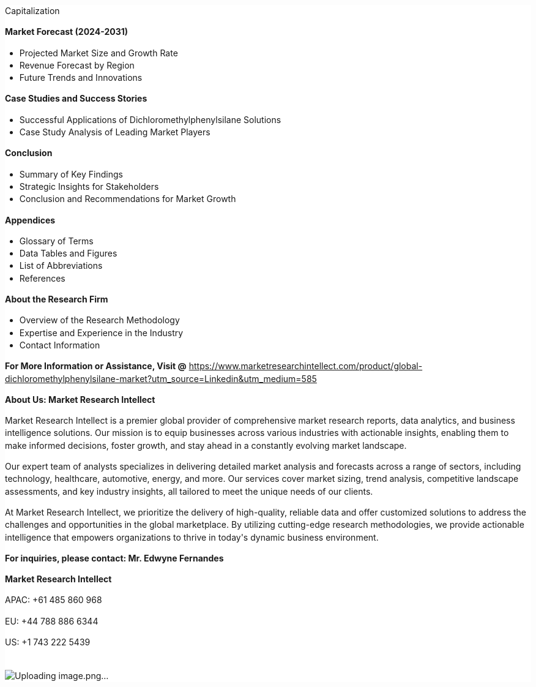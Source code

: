 Capitalization</li></ul><p><strong>Market Forecast (2024-2031)</strong></p><ul><li>Projected Market Size and Growth Rate</li><li>Revenue Forecast by Region</li><li>Future Trends and Innovations</li></ul><p><strong>Case Studies and Success Stories</strong></p><ul><li>Successful Applications of Dichloromethylphenylsilane Solutions</li><li>Case Study Analysis of Leading Market Players</li></ul><p><strong>Conclusion</strong></p><ul><li>Summary of Key Findings</li><li>Strategic Insights for Stakeholders</li><li>Conclusion and Recommendations for Market Growth</li></ul><p><strong>Appendices</strong></p><ul><li>Glossary of Terms</li><li>Data Tables and Figures</li><li>List of Abbreviations</li><li>References</li></ul><p><strong>About the Research Firm</strong></p><ul><li>Overview of the Research Methodology</li><li>Expertise and Experience in the Industry</li><li>Contact Information</li></ul></div><div class="article-main__content" data-test-id="publishing-text-block"><p><span class="font-[700]"><strong>For More Information or Assistance, Visit @</strong>&nbsp;<a href="https://www.marketresearchintellect.com/product/global-dichloromethylphenylsilane-market?utm_source=Linkedin&utm_medium=585">https://www.marketresearchintellect.com/product/global-dichloromethylphenylsilane-market?utm_source=Linkedin&utm_medium=585</a></span></p><p><strong>About Us: Market Research Intellect</strong></p><p>Market Research Intellect is a premier global provider of comprehensive market research reports, data analytics, and business intelligence solutions. Our mission is to equip businesses across various industries with actionable insights, enabling them to make informed decisions, foster growth, and stay ahead in a constantly evolving market landscape.</p><p>Our expert team of analysts specializes in delivering detailed market analysis and forecasts across a range of sectors, including technology, healthcare, automotive, energy, and more. Our services cover market sizing, trend analysis, competitive landscape assessments, and key industry insights, all tailored to meet the unique needs of our clients.</p><p>At Market Research Intellect, we prioritize the delivery of high-quality, reliable data and offer customized solutions to address the challenges and opportunities in the global marketplace. By utilizing cutting-edge research methodologies, we provide actionable intelligence that empowers organizations to thrive in today's dynamic business environment.</p><p><strong>For inquiries, please contact: Mr. Edwyne Fernandes</strong></p><p><strong>Market Research Intellect</strong></p><p>APAC: +61 485 860 968</p><p>EU: +44 788 886 6344</p><p>US: +1 743 222 5439</p></div><div class="article-main__content" data-test-id="publishing-text-block">&nbsp;</div>
![Uploading image.png…]()
